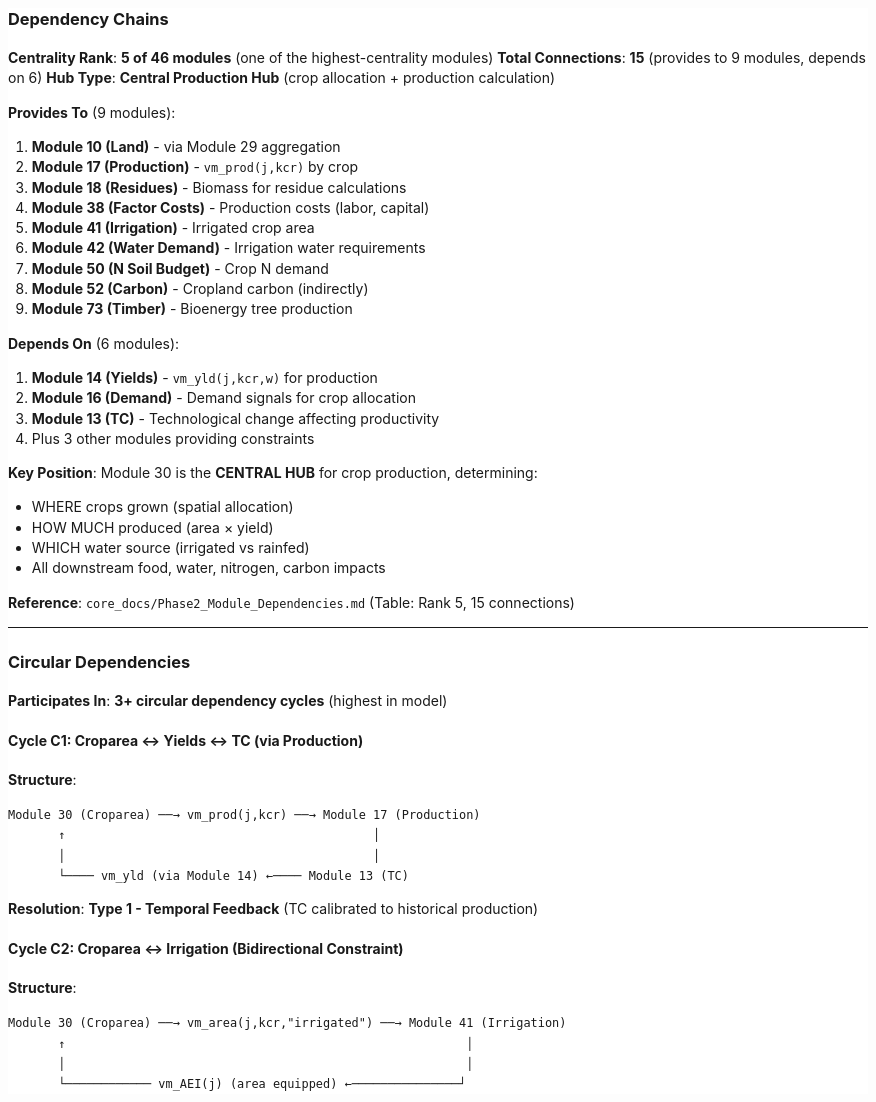 
### Dependency Chains

**Centrality Rank**: **5 of 46 modules** (one of the highest-centrality modules)
**Total Connections**: **15** (provides to 9 modules, depends on 6)
**Hub Type**: **Central Production Hub** (crop allocation + production calculation)

**Provides To** (9 modules):
1. **Module 10 (Land)** - via Module 29 aggregation
2. **Module 17 (Production)** - `vm_prod(j,kcr)` by crop
3. **Module 18 (Residues)** - Biomass for residue calculations
4. **Module 38 (Factor Costs)** - Production costs (labor, capital)
5. **Module 41 (Irrigation)** - Irrigated crop area
6. **Module 42 (Water Demand)** - Irrigation water requirements
7. **Module 50 (N Soil Budget)** - Crop N demand
8. **Module 52 (Carbon)** - Cropland carbon (indirectly)
9. **Module 73 (Timber)** - Bioenergy tree production

**Depends On** (6 modules):
1. **Module 14 (Yields)** - `vm_yld(j,kcr,w)` for production
2. **Module 16 (Demand)** - Demand signals for crop allocation
3. **Module 13 (TC)** - Technological change affecting productivity
4. Plus 3 other modules providing constraints

**Key Position**: Module 30 is the **CENTRAL HUB** for crop production, determining:
- WHERE crops grown (spatial allocation)
- HOW MUCH produced (area × yield)
- WHICH water source (irrigated vs rainfed)
- All downstream food, water, nitrogen, carbon impacts

**Reference**: `core_docs/Phase2_Module_Dependencies.md` (Table: Rank 5, 15 connections)

---

### Circular Dependencies

**Participates In**: **3+ circular dependency cycles** (highest in model)

#### Cycle C1: Croparea ↔ Yields ↔ TC (via Production)

**Structure**:
```
Module 30 (Croparea) ──→ vm_prod(j,kcr) ──→ Module 17 (Production)
       ↑                                           │
       │                                           │
       └──── vm_yld (via Module 14) ←──── Module 13 (TC)
```

**Resolution**: **Type 1 - Temporal Feedback** (TC calibrated to historical production)

#### Cycle C2: Croparea ↔ Irrigation (Bidirectional Constraint)

**Structure**:
```
Module 30 (Croparea) ──→ vm_area(j,kcr,"irrigated") ──→ Module 41 (Irrigation)
       ↑                                                        │
       │                                                        │
       └──────────── vm_AEI(j) (area equipped) ←───────────────┘
```
